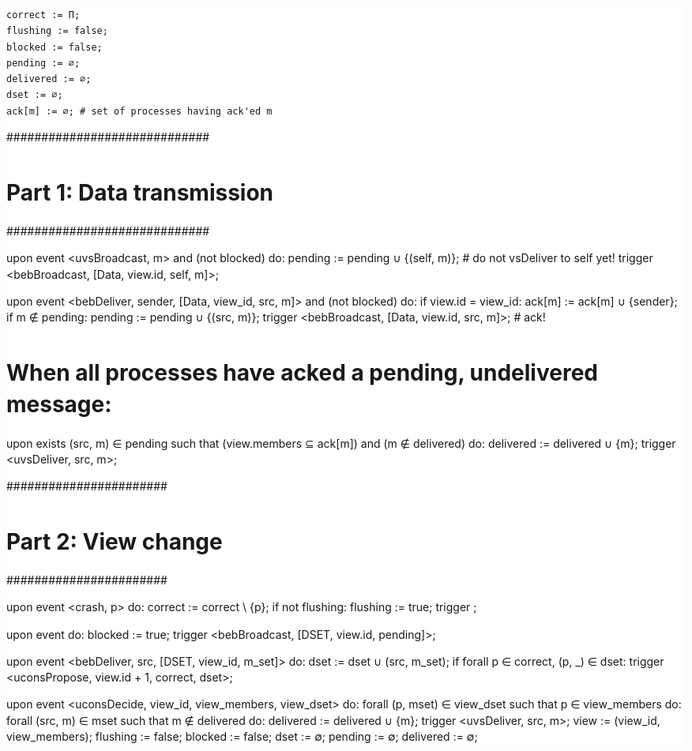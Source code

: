     correct := Π;
    flushing := false;
    blocked := false;
    pending := ∅;
    delivered := ∅;
    dset := ∅;
    ack[m] := ∅; # set of processes having ack'ed m

#############################
# Part 1: Data transmission #
#############################

upon event <uvsBroadcast, m> and (not blocked) do:
    pending := pending ∪ {(self, m)};
    # do not vsDeliver to self yet!
    trigger <bebBroadcast, [Data, view.id, self, m]>;

upon event <bebDeliver, sender, [Data, view_id, src, m]> and (not blocked) do:
    if view.id = view_id:
        ack[m] := ack[m] ∪ {sender};
        if m ∉ pending:
            pending := pending ∪ {(src, m)};
            trigger <bebBroadcast, [Data, view.id, src, m]>; # ack! 

# When all processes have acked a pending, undelivered message:
upon exists (src, m) ∈ pending 
  such that (view.members ⊆ ack[m]) and (m ∉ delivered) do:
    delivered := delivered ∪ {m};
    trigger <uvsDeliver, src, m>;

#######################
# Part 2: View change #
#######################

upon event <crash, p> do:
    correct := correct \ {p};
    if not flushing:
        flushing := true;
        trigger <uvsBlock>;

upon event <uvsBlockOk> do:
    blocked := true;
    trigger <bebBroadcast, [DSET, view.id, pending]>;

upon event <bebDeliver, src, [DSET, view_id, m_set]> do:
    dset := dset ∪ (src, m_set);
    if forall p ∈ correct, (p, _) ∈ dset:
        trigger <uconsPropose, view.id + 1, correct, dset>;

upon event <uconsDecide, view_id, view_members, view_dset> do:
    forall (p, mset) ∈ view_dset such that p ∈ view_members do:
        forall (src, m) ∈ mset such that m ∉ delivered do:
            delivered := delivered ∪ {m};
            trigger <uvsDeliver, src, m>;
    view := (view_id, view_members);
    flushing := false;
    blocked := false;
    dset := ∅;
    pending := ∅;
    delivered := ∅;

[^read-both]: Consensus and TOB are very interdependent, so it can be a good idea to read both twice.